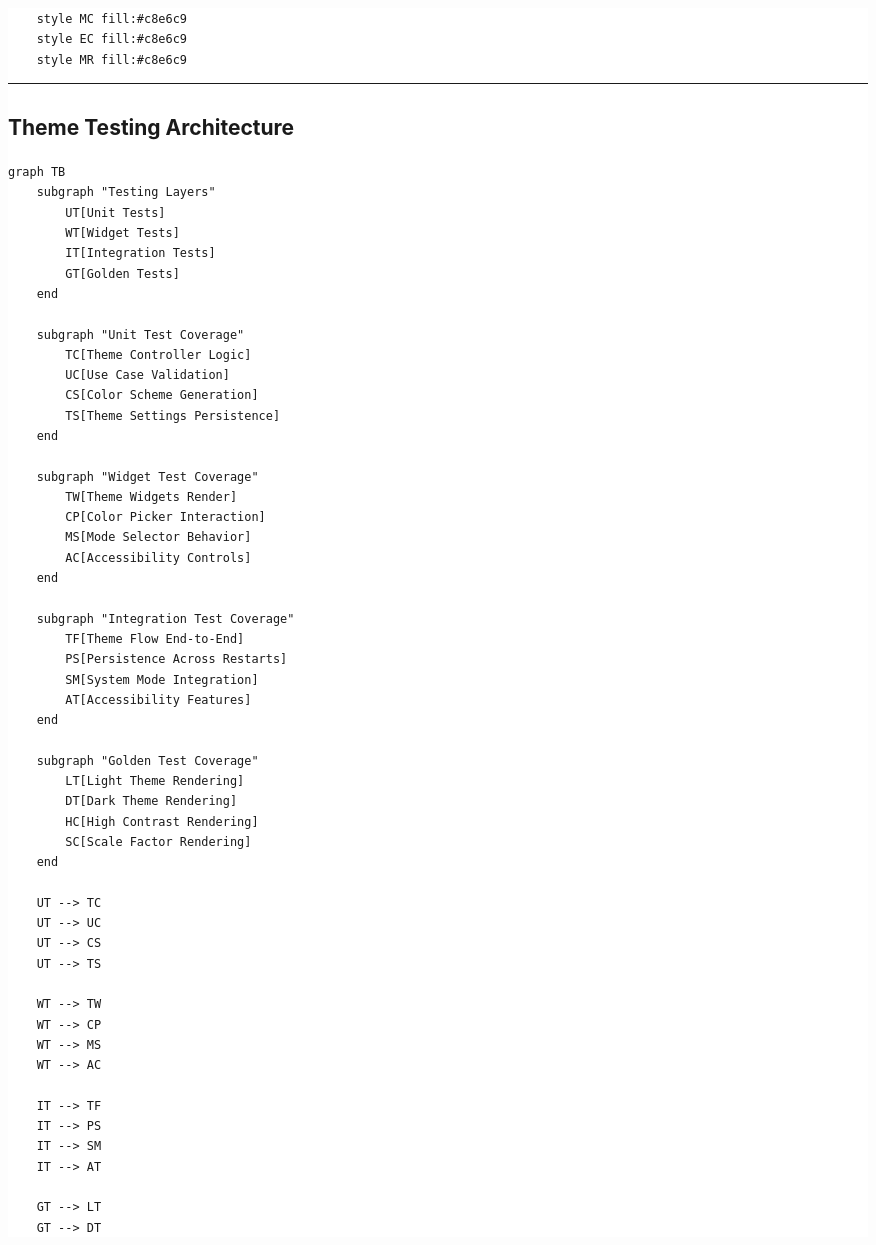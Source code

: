```mermaid
    style MC fill:#c8e6c9
    style EC fill:#c8e6c9
    style MR fill:#c8e6c9
```

---

## **Theme Testing Architecture**

```mermaid
graph TB
    subgraph "Testing Layers"
        UT[Unit Tests]
        WT[Widget Tests]
        IT[Integration Tests]
        GT[Golden Tests]
    end
    
    subgraph "Unit Test Coverage"
        TC[Theme Controller Logic]
        UC[Use Case Validation]
        CS[Color Scheme Generation]
        TS[Theme Settings Persistence]
    end
    
    subgraph "Widget Test Coverage"
        TW[Theme Widgets Render]
        CP[Color Picker Interaction]
        MS[Mode Selector Behavior]
        AC[Accessibility Controls]
    end
    
    subgraph "Integration Test Coverage"
        TF[Theme Flow End-to-End]
        PS[Persistence Across Restarts]
        SM[System Mode Integration]
        AT[Accessibility Features]
    end
    
    subgraph "Golden Test Coverage"
        LT[Light Theme Rendering]
        DT[Dark Theme Rendering]
        HC[High Contrast Rendering]
        SC[Scale Factor Rendering]
    end
    
    UT --> TC
    UT --> UC
    UT --> CS
    UT --> TS
    
    WT --> TW
    WT --> CP
    WT --> MS
    WT --> AC
    
    IT --> TF
    IT --> PS
    IT --> SM
    IT --> AT
    
    GT --> LT
    GT --> DT
```